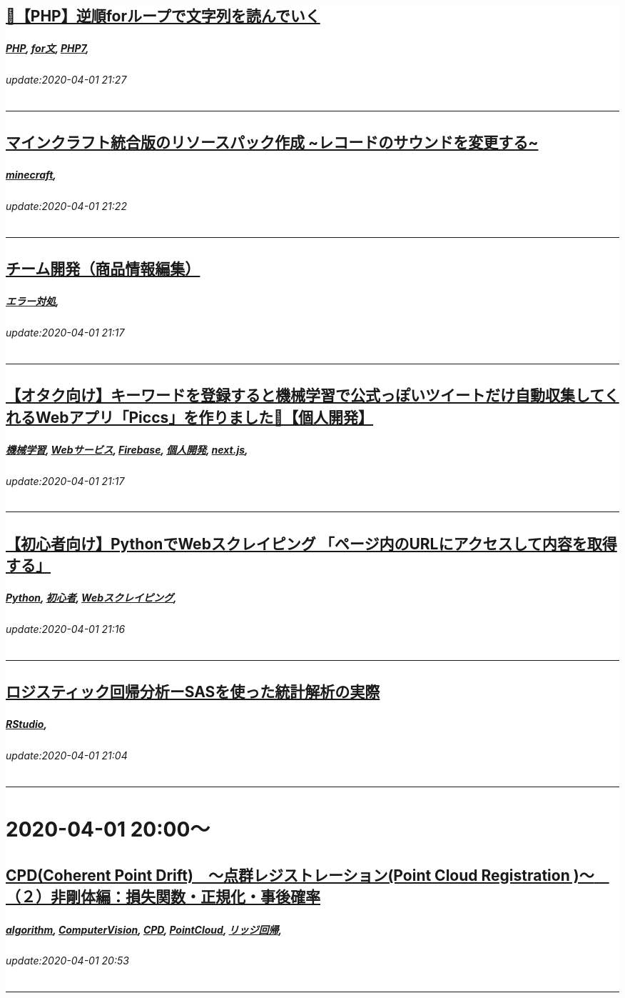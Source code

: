 ## [🐘【PHP】逆順forループで文字列を読んでいく](https://qiita.com/eltociear/items/074b96ab73da1de7aa1e)
##### [PHP](https://qiita.com/tags/PHP), [for文](https://qiita.com/tags/for文), [PHP7](https://qiita.com/tags/PHP7), 
###### update:2020-04-01 21:27
---
## [マインクラフト統合版のリソースパック作成 ~レコードのサウンドを変更する~](https://qiita.com/yuuki3/items/5d65aebe63e208226ab3)
##### [minecraft](https://qiita.com/tags/minecraft), 
###### update:2020-04-01 21:22
---
## [チーム開発（商品情報編集）](https://qiita.com/Jump/items/67102056cdfd40e1bea9)
##### [エラー対処](https://qiita.com/tags/エラー対処), 
###### update:2020-04-01 21:17
---
## [【オタク向け】キーワードを登録すると機械学習で公式っぽいツイートだけ自動収集してくれるWebアプリ「Piccs」を作りました🧐【個人開発】](https://qiita.com/yarnaimo/items/8e459bc33f34dc03ca6c)
##### [機械学習](https://qiita.com/tags/機械学習), [Webサービス](https://qiita.com/tags/Webサービス), [Firebase](https://qiita.com/tags/Firebase), [個人開発](https://qiita.com/tags/個人開発), [next.js](https://qiita.com/tags/next.js), 
###### update:2020-04-01 21:17
---
## [【初心者向け】PythonでWebスクレイピング 「ページ内のURLにアクセスして内容を取得する」](https://qiita.com/koichi_hiphopdream/items/a9b256b6a67a427427d7)
##### [Python](https://qiita.com/tags/Python), [初心者](https://qiita.com/tags/初心者), [Webスクレイピング](https://qiita.com/tags/Webスクレイピング), 
###### update:2020-04-01 21:16
---
## [ロジスティック回帰分析ーSASを使った統計解析の実際](https://qiita.com/kozakai-ryouta/items/b0742ab2f8ef8c0f5005)
##### [RStudio](https://qiita.com/tags/RStudio), 
###### update:2020-04-01 21:04
---




# 2020-04-01 20:00～
## [CPD(Coherent Point Drift)　～点群レジストレーション(Point Cloud Registration )～　（２）非剛体編：損失関数・正規化・事後確率](https://qiita.com/akaiteto/items/87ba9ac8eb5ca440719b)
##### [algorithm](https://qiita.com/tags/algorithm), [ComputerVision](https://qiita.com/tags/ComputerVision), [CPD](https://qiita.com/tags/CPD), [PointCloud](https://qiita.com/tags/PointCloud), [リッジ回帰](https://qiita.com/tags/リッジ回帰), 
###### update:2020-04-01 20:53
---